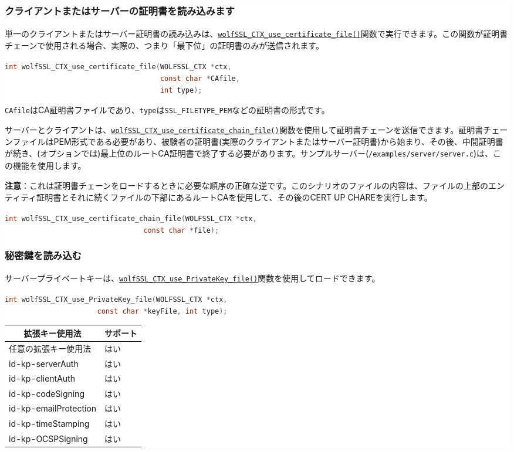 
### クライアントまたはサーバーの証明書を読み込みます



単一のクライアントまたはサーバー証明書の読み込みは、[`wolfSSL_CTX_use_certificate_file()`](group__CertsKeys.md#function-wolfssl_ctx_use_certificate_file)関数で実行できます。この関数が証明書チェーンで使用される場合、実際の、つまり「最下位」の証明書のみが送信されます。



```c
int wolfSSL_CTX_use_certificate_file(WOLFSSL_CTX *ctx,
                                     const char *CAfile,
                                     int type);
```



`CAfile`はCA証明書ファイルであり、`type`は`SSL_FILETYPE_PEM`などの証明書の形式です。


サーバーとクライアントは、[`wolfSSL_CTX_use_certificate_chain_file()`](group__CertsKeys.md#function-wolfssl_ctx_use_certificate_chain_file)関数を使用して証明書チェーンを送信できます。証明書チェーンファイルはPEM形式である必要があり、被験者の証明書(実際のクライアントまたはサーバー証明書)から始まり、その後、中間証明書が続き、(オプションでは)最上位のルートCA証明書で終了する必要があります。サンプルサーバー(`/examples/server/server.c`)は、この機能を使用します。


**注意**：これは証明書チェーンをロードするときに必要な順序の正確な逆です。このシナリオのファイルの内容は、ファイルの上部のエンティティ証明書とそれに続くファイルの下部にあるルートCAを使用して、その後のCERT UP CHAREを実行します。



```c
int wolfSSL_CTX_use_certificate_chain_file(WOLFSSL_CTX *ctx,
                                 const char *file);
```




### 秘密鍵を読み込む



サーバープライベートキーは、[`wolfSSL_CTX_use_PrivateKey_file()`](group__CertsKeys.md#function-wolfssl_ctx_use_PrivateKey_file)関数を使用してロードできます。



```c
int wolfSSL_CTX_use_PrivateKey_file(WOLFSSL_CTX *ctx,
                      const char *keyFile, int type);
```


| 拡張キー使用法 | サポート |
| ------------------ | --------- |
| 任意の拡張キー使用法 | はい |
| id-kp-serverAuth | はい |
| id-kp-clientAuth | はい |
| id-kp-codeSigning | はい |
| id-kp-emailProtection | はい |
| id-kp-timeStamping | はい |
| id-kp-OCSPSigning | はい |
